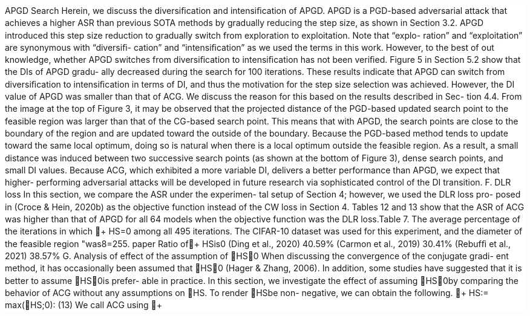 APGD Search
Herein, we discuss the diversiﬁcation and intensiﬁcation
of APGD. APGD is a PGD-based adversarial attack that
achieves a higher ASR than previous SOTA methods by
gradually reducing the step size, as shown in Section 3.2.
APGD introduced this step size reduction to gradually
switch from exploration to exploitation. Note that “explo-
ration” and “exploitation” are synonymous with “diversiﬁ-
cation” and “intensiﬁcation” as we used the terms in this
work. However, to the best of out knowledge, whether
APGD switches from diversiﬁcation to intensiﬁcation has
not been veriﬁed.
Figure 5 in Section 5.2 show that the DIs of APGD gradu-
ally decreased during the search for 100 iterations. These
results indicate that APGD can switch from diversiﬁcation
to intensiﬁcation in terms of DI, and thus the motivation
for the step size selection was achieved. However, the DI
value of APGD was smaller than that of ACG. We discuss
the reason for this based on the results described in Sec-
tion 4.4. From the image at the top of Figure 3, it may
be observed that the projected distance of the PGD-based
updated search point to the feasible region was larger than
that of the CG-based search point. This means that with
APGD, the search points are close to the boundary of the
region and are updated toward the outside of the boundary.
Because the PGD-based method tends to update toward the
same local optimum, doing so is natural when there is a
local optimum outside the feasible region. As a result, a
small distance was induced between two successive search
points (as shown at the bottom of Figure 3), dense search
points, and small DI values.
Because ACG, which exhibited a more variable DI, delivers
a better performance than APGD, we expect that higher-
performing adversarial attacks will be developed in future
research via sophisticated control of the DI transition.
F. DLR loss
In this section, we compare the ASR under the experimen-
tal setup of Section 4; however, we used the DLR loss pro-
posed in (Croce & Hein, 2020b) as the objective function
instead of the CW loss in Section 4. Tables 12 and 13 show
that the ASR of ACG was higher than that of APGD for all
64 models when the objective function was the DLR loss.Table 7. The average percentage of the iterations in which +
HS=0
among all 495 iterations. The CIFAR-10 dataset was used for this
experiment, and the diameter of the feasible region "was8=255.
paper Ratio of+
HSis0
(Ding et al., 2020) 40.59%
(Carmon et al., 2019) 30.41%
(Rebufﬁ et al., 2021) 38.57%
G. Analysis of effect of the assumption of
HS0
When discussing the convergence of the conjugate gradi-
ent method, it has occasionally been assumed that HS0
(Hager & Zhang, 2006). In addition, some studies have
suggested that it is better to assume HS0is prefer-
able in practice. In this section, we investigate the effect
of assuming HS0by comparing the behavior of ACG
without any assumptions on HS. To render HSbe non-
negative, we can obtain the following.
+
HS:= max(HS;0): (13)
We call ACG using +